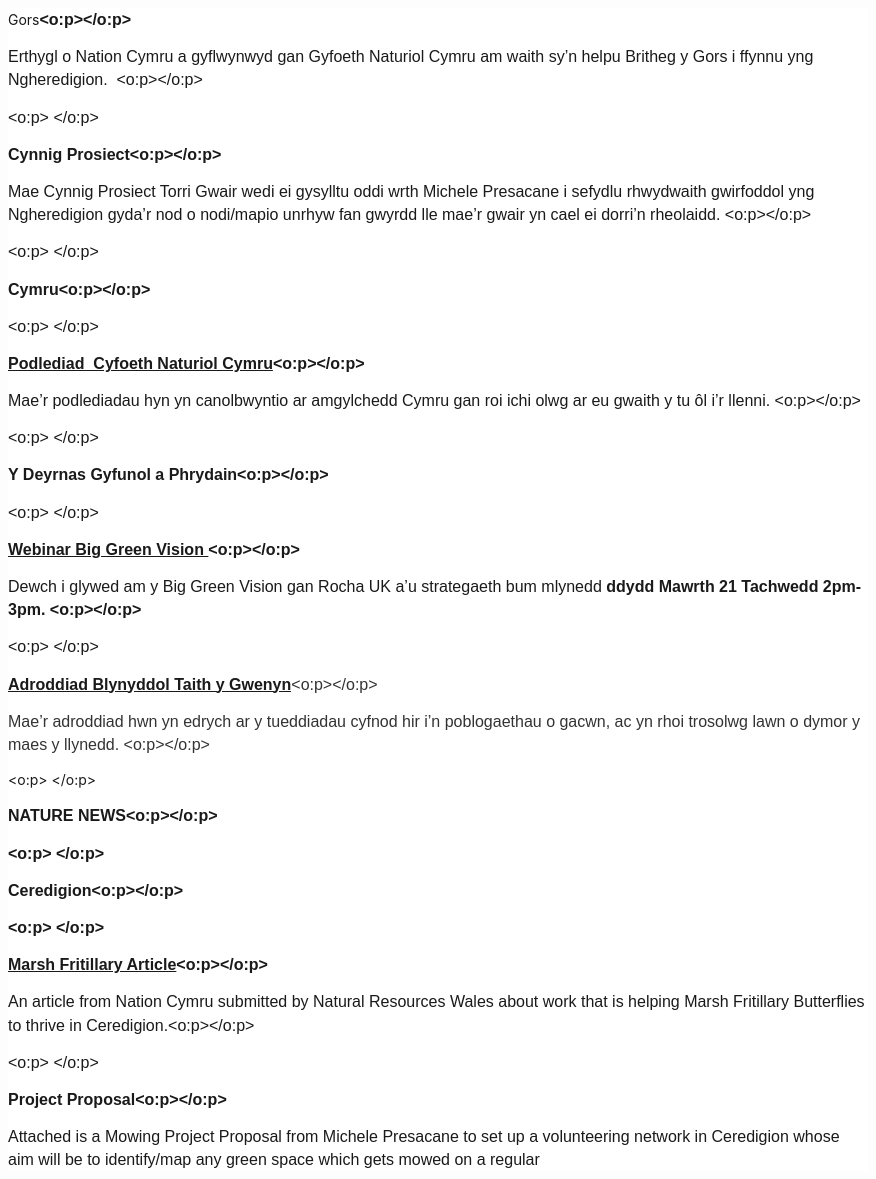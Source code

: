 Gors</span></b></a><b><span style='font-size:12.0pt;font-family:"Arial",sans-serif'><o:p></o:p></span></b></p><p class=MsoNoSpacing><span style='font-size:12.0pt;font-family:"Arial",sans-serif'>Erthygl o Nation Cymru a gyflwynwyd gan Gyfoeth Naturiol Cymru am waith sy’n helpu Britheg y Gors i ffynnu yng Ngheredigion.&nbsp; <o:p></o:p></span></p><p class=MsoNoSpacing><span style='font-size:12.0pt;font-family:"Arial",sans-serif'><o:p>&nbsp;</o:p></span></p><p class=MsoNoSpacing><b><span style='font-size:12.0pt;font-family:"Arial",sans-serif'>Cynnig Prosiect<o:p></o:p></span></b></p><p class=MsoNoSpacing><span style='font-size:12.0pt;font-family:"Arial",sans-serif'>Mae Cynnig Prosiect Torri Gwair wedi ei gysylltu oddi wrth Michele Presacane i sefydlu rhwydwaith gwirfoddol yng Ngheredigion gyda’r nod o nodi/mapio unrhyw fan gwyrdd lle mae’r gwair yn cael ei dorri’n rheolaidd. <o:p></o:p></span></p><p class=MsoNoSpacing><span style='font-size:12.0pt;font-family:"Arial",sans-serif'><o:p>&nbsp;</o:p></span></p><p class=MsoNoSpacing><b><span style='font-size:12.0pt;font-family:"Arial",sans-serif'>Cymru<o:p></o:p></span></b></p><p class=MsoNoSpacing><span style='font-size:12.0pt;font-family:"Arial",sans-serif'><o:p>&nbsp;</o:p></span></p><p class=MsoNoSpacing><a href="https://www.buzzsprout.com/1846538?utm_campaign=Orlo&amp;utm_medium=email&amp;utm_source=govdelivery"><b><span style='font-size:12.0pt;font-family:"Arial",sans-serif'>Podlediad&nbsp; Cyfoeth Naturiol Cymru</span></b></a><b><span style='font-size:12.0pt;font-family:"Arial",sans-serif'><o:p></o:p></span></b></p><p class=MsoNoSpacing><span style='font-size:12.0pt;font-family:"Arial",sans-serif'>Mae’r podlediadau hyn yn canolbwyntio ar amgylchedd Cymru gan roi ichi olwg ar eu gwaith y tu ôl i’r llenni. <o:p></o:p></span></p><p class=MsoNoSpacing><span style='font-size:12.0pt;font-family:"Arial",sans-serif'><o:p>&nbsp;</o:p></span></p><p class=MsoNoSpacing><b><span style='font-size:12.0pt;font-family:"Arial",sans-serif'>Y Deyrnas Gyfunol a Phrydain<o:p></o:p></span></b></p><p class=MsoNormal><span style='font-size:12.0pt;font-family:"Arial",sans-serif'><o:p>&nbsp;</o:p></span></p><p class=MsoNormal><a href="https://www.eventbrite.co.uk/e/hear-more-about-our-big-green-vision-tickets-715395837207?aff=oddtdtcreator"><b><span style='font-size:12.0pt;font-family:"Arial",sans-serif'>Webinar Big Green Vision </span></b></a><b><span style='font-size:12.0pt;font-family:"Arial",sans-serif'><o:p></o:p></span></b></p><p class=MsoNormal><span style='font-size:12.0pt;font-family:"Arial",sans-serif'>Dewch i glywed am y Big Green Vision gan Rocha UK a’u strategaeth bum mlynedd <b>ddydd Mawrth 21 Tachwedd</b> <b>2pm-3pm. <o:p></o:p></b></span></p><p class=MsoNoSpacing><span style='font-size:12.0pt;font-family:"Arial",sans-serif'><o:p>&nbsp;</o:p></span></p><p class=MsoNormal><a href="https://www.bumblebeeconservation.org/wp-content/uploads/2023/06/BBCT227-BeeWalk-Annual-Report-2023_06.23.pdf"><b><span style='font-size:12.0pt;font-family:"Arial",sans-serif;background:white'>Adroddiad Blynyddol Taith y Gwenyn</span></b></a><span style='font-size:12.0pt;font-family:"Arial",sans-serif;color:#333333;background:white'><o:p></o:p></span></p><p class=MsoNormal><span style='font-size:12.0pt;font-family:"Arial",sans-serif;color:#333333;background:white'>Mae’r adroddiad hwn yn edrych ar y tueddiadau cyfnod hir i’n poblogaethau o gacwn, ac yn rhoi trosolwg lawn o dymor y maes y llynedd. <o:p></o:p></span></p><p class=MsoNormal><o:p>&nbsp;</o:p></p></td><td width="50%" valign=top style='width:50.0%;border-top:none;border-left:none;border-bottom:solid windowtext 1.0pt;border-right:solid windowtext 1.0pt;padding:0cm 5.4pt 0cm 5.4pt'><p class=MsoNoSpacing><a name=News><b><span style='font-size:12.0pt;font-family:"Arial",sans-serif'>NATURE NEWS</span></b></a><b><span style='font-size:12.0pt;font-family:"Arial",sans-serif'><o:p></o:p></span></b></p><p class=MsoNoSpacing><b><span style='font-size:12.0pt;font-family:"Arial",sans-serif'><o:p>&nbsp;</o:p></span></b></p><p class=MsoNoSpacing><b><span style='font-size:12.0pt;font-family:"Arial",sans-serif'>Ceredigion<o:p></o:p></span></b></p><p class=MsoNoSpacing><b><span style='font-size:12.0pt;font-family:"Arial",sans-serif'><o:p>&nbsp;</o:p></span></b></p><p class=MsoNoSpacing><a href="https://nation.cymru/news/research-reveals-promising-numbers-of-one-of-uks-rarest-butterflies-in-ceredigion/?fbclid=IwAR0kWkhLBBO7UI7cNvGnJzldX9zJgQUeXqF5j8PPDSB_nBTYIM9qsjCUYak"><b><span style='font-size:12.0pt;font-family:"Arial",sans-serif'>Marsh Fritillary Article</span></b></a><b><span style='font-size:12.0pt;font-family:"Arial",sans-serif'><o:p></o:p></span></b></p><p class=MsoNoSpacing><span style='font-size:12.0pt;font-family:"Arial",sans-serif'>An article from Nation Cymru submitted by Natural Resources Wales about work that is helping Marsh Fritillary Butterflies to thrive in Ceredigion.<o:p></o:p></span></p><p class=MsoNoSpacing><span style='font-size:12.0pt;font-family:"Arial",sans-serif'><o:p>&nbsp;</o:p></span></p><p class=MsoNoSpacing><b><span style='font-size:12.0pt;font-family:"Arial",sans-serif'>Project Proposal<o:p></o:p></span></b></p><p class=MsoNoSpacing><span style='font-size:12.0pt;font-family:"Arial",sans-serif'>Attached is a Mowing Project Proposal from Michele Presacane to set up a volunteering network in Ceredigion whose aim will be to identify/map any green space which gets mowed on a regular
